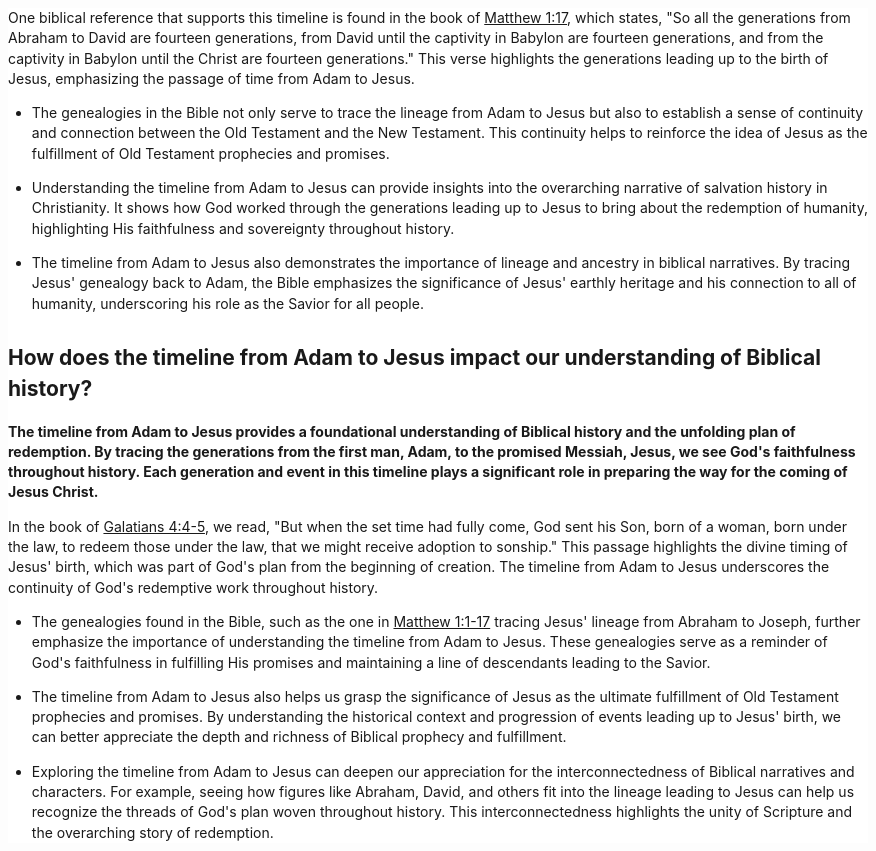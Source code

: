 One biblical reference that supports this timeline is found in the book of [Matthew 1:17](https://www.bibleref.com/Matthew/1/Matthew-1-17.html), which states, "So all the generations from Abraham to David are fourteen generations, from David until the captivity in Babylon are fourteen generations, and from the captivity in Babylon until the Christ are fourteen generations." This verse highlights the generations leading up to the birth of Jesus, emphasizing the passage of time from Adam to Jesus.

- The genealogies in the Bible not only serve to trace the lineage from Adam to Jesus but also to establish a sense of continuity and connection between the Old Testament and the New Testament. This continuity helps to reinforce the idea of Jesus as the fulfillment of Old Testament prophecies and promises.
  
- Understanding the timeline from Adam to Jesus can provide insights into the overarching narrative of salvation history in Christianity. It shows how God worked through the generations leading up to Jesus to bring about the redemption of humanity, highlighting His faithfulness and sovereignty throughout history.

- The timeline from Adam to Jesus also demonstrates the importance of lineage and ancestry in biblical narratives. By tracing Jesus' genealogy back to Adam, the Bible emphasizes the significance of Jesus' earthly heritage and his connection to all of humanity, underscoring his role as the Savior for all people.


## How does the timeline from Adam to Jesus impact our understanding of Biblical history?

**The timeline from Adam to Jesus provides a foundational understanding of Biblical history and the unfolding plan of redemption. By tracing the generations from the first man, Adam, to the promised Messiah, Jesus, we see God's faithfulness throughout history. Each generation and event in this timeline plays a significant role in preparing the way for the coming of Jesus Christ.**

In the book of [Galatians 4:4-5](https://www.bibleref.com/Galatians/4/Galatians-4-4.html), we read, "But when the set time had fully come, God sent his Son, born of a woman, born under the law, to redeem those under the law, that we might receive adoption to sonship." This passage highlights the divine timing of Jesus' birth, which was part of God's plan from the beginning of creation. The timeline from Adam to Jesus underscores the continuity of God's redemptive work throughout history.

- The genealogies found in the Bible, such as the one in [Matthew 1:1-17](https://www.bibleref.com/Matthew/1/Matthew-1-1.html) tracing Jesus' lineage from Abraham to Joseph, further emphasize the importance of understanding the timeline from Adam to Jesus. These genealogies serve as a reminder of God's faithfulness in fulfilling His promises and maintaining a line of descendants leading to the Savior.
  
- The timeline from Adam to Jesus also helps us grasp the significance of Jesus as the ultimate fulfillment of Old Testament prophecies and promises. By understanding the historical context and progression of events leading up to Jesus' birth, we can better appreciate the depth and richness of Biblical prophecy and fulfillment.

- Exploring the timeline from Adam to Jesus can deepen our appreciation for the interconnectedness of Biblical narratives and characters. For example, seeing how figures like Abraham, David, and others fit into the lineage leading to Jesus can help us recognize the threads of God's plan woven throughout history. This interconnectedness highlights the unity of Scripture and the overarching story of redemption.

